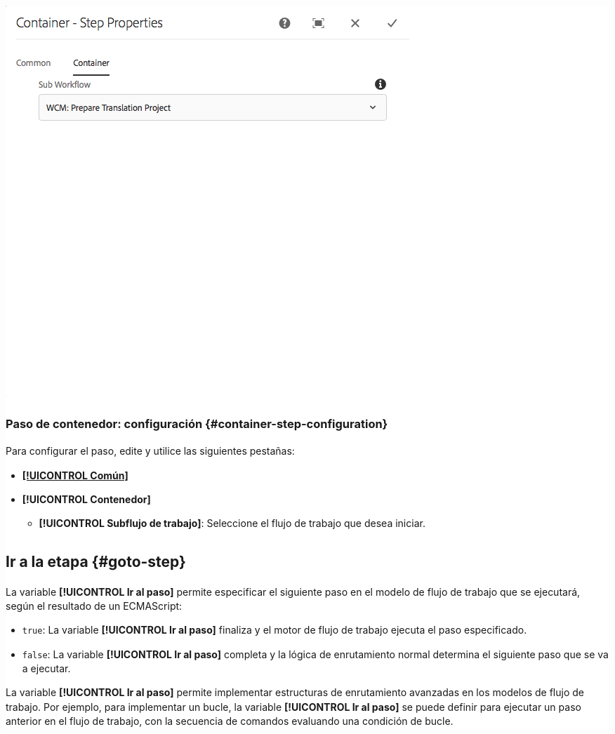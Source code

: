 ![wf-28](assets/wf-28.png)

### Paso de contenedor: configuración {#container-step-configuration}

Para configurar el paso, edite y utilice las siguientes pestañas:

* [**[!UICONTROL Común]**](#step-properties-common-tab)
* **[!UICONTROL Contenedor]**

   * **[!UICONTROL Subflujo de trabajo]**: Seleccione el flujo de trabajo que desea iniciar.

## Ir a la etapa {#goto-step}

La variable **[!UICONTROL Ir al paso]** permite especificar el siguiente paso en el modelo de flujo de trabajo que se ejecutará, según el resultado de un ECMAScript:

* `true`: La variable **[!UICONTROL Ir al paso]** finaliza y el motor de flujo de trabajo ejecuta el paso especificado.

* `false`: La variable **[!UICONTROL Ir al paso]** completa y la lógica de enrutamiento normal determina el siguiente paso que se va a ejecutar.

La variable **[!UICONTROL Ir al paso]** permite implementar estructuras de enrutamiento avanzadas en los modelos de flujo de trabajo. Por ejemplo, para implementar un bucle, la variable **[!UICONTROL Ir al paso]** se puede definir para ejecutar un paso anterior en el flujo de trabajo, con la secuencia de comandos evaluando una condición de bucle.
